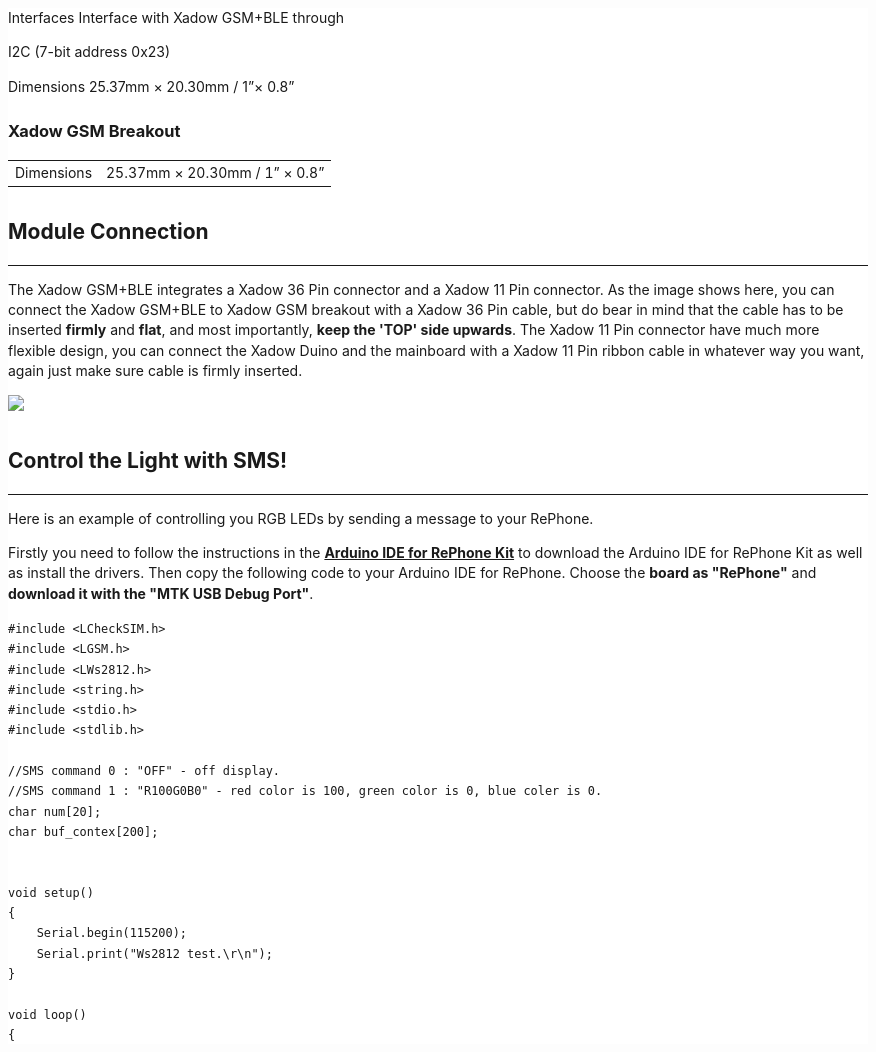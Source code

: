 </td></tr>
<tr>
<td> Interfaces </td>
<td> Interface with Xadow GSM+BLE through

I2C (7-bit address 0x23)

</td></tr>
<tr>
<td> Dimensions </td>
<td> 25.37mm × 20.30mm / 1”× 0.8”
</td></tr></table>

###   Xadow GSM Breakout

<table>
<tr>
<td> Dimensions </td>
<td> 25.37mm × 20.30mm / 1” × 0.8”
</td></tr></table>

##  Module Connection
---
The Xadow GSM+BLE integrates a Xadow 36 Pin connector and a Xadow 11 Pin connector. As the image shows here, you can connect the Xadow GSM+BLE to Xadow GSM breakout with a Xadow 36 Pin cable, but do bear in mind that the cable has to be inserted **firmly** and **flat**, and most importantly, **keep the 'TOP' side upwards**. The Xadow 11 Pin connector have much more flexible design, you can connect the Xadow Duino and the mainboard with a Xadow 11 Pin ribbon cable in whatever way you want, again just make sure cable is firmly inserted.

![](https://github.com/SeeedDocument/RePhone_Lumi_Kit/raw/master/img/RePhone_Lumi_Kit_wiki_2.jpg)

##  Control the Light with SMS!
---
Here is an example of controlling you RGB LEDs by sending a message to your RePhone.

Firstly you need to follow the instructions in the **[Arduino IDE for RePhone Kit](/Arduino_IDE_for_RePhone_Kit "Arduino IDE for RePhone Kit")** to download the Arduino IDE for RePhone Kit as well as install the drivers.
Then copy the following code to your Arduino IDE for RePhone. Choose the **board as "RePhone"** and **download it with the "MTK USB Debug Port"**.
```
#include <LCheckSIM.h>
#include <LGSM.h>
#include <LWs2812.h>
#include <string.h>
#include <stdio.h>
#include <stdlib.h>

//SMS command 0 : "OFF" - off display.
//SMS command 1 : "R100G0B0" - red color is 100, green color is 0, blue coler is 0.
char num[20];
char buf_contex[200];


void setup()
{
    Serial.begin(115200);
    Serial.print("Ws2812 test.\r\n");
}

void loop()
{
```
